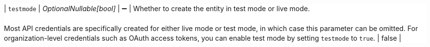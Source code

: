 | `testmode`                                                                                                                                                                                                                                                                                                                                                                                                                                                                                                                                                                                                                                                                                                                                                                                                                                                                                                                                                                                    | *OptionalNullable[bool]*                                                                                                                                                                                                                                                                                                                                                                                                                                                                                                                                                                                                                                                                                                                                                                                                                                                                                                                                                                      | :heavy_minus_sign:                                                                                                                                                                                                                                                                                                                                                                                                                                                                                                                                                                                                                                                                                                                                                                                                                                                                                                                                                                            | Whether to create the entity in test mode or live mode.<br/><br/>Most API credentials are specifically created for either live mode or test mode, in which case this parameter can be omitted. For organization-level credentials such as OAuth access tokens, you can enable test mode by setting `testmode` to `true`.                                                                                                                                                                                                                                                                                                                                                                                                                                                                                                                                                                                                                                                                      | false                                                                                                                                                                                                                                                                                                                                                                                                                                                                                                                                                                                                                                                                                                                                                                                                                                                                                                                                                                                         |